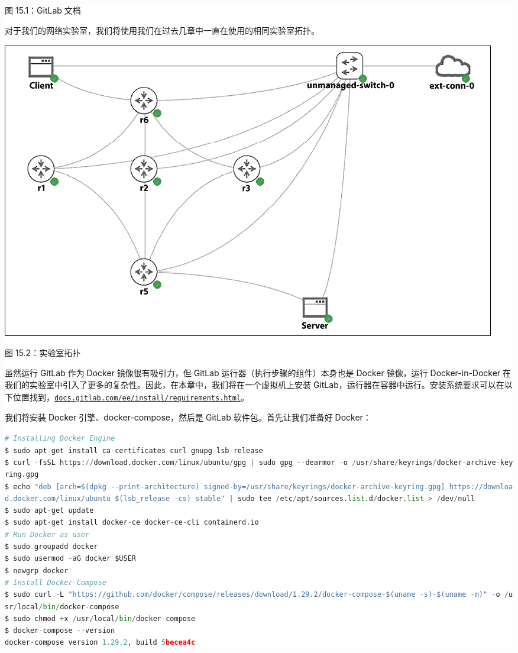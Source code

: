 图 15.1：GitLab 文档

对于我们的网络实验室，我们将使用我们在过去几章中一直在使用的相同实验室拓扑。

![图表 描述自动生成](img/B18403_15_02.png)

图 15.2：实验室拓扑

虽然运行 GitLab 作为 Docker 镜像很有吸引力，但 GitLab 运行器（执行步骤的组件）本身也是 Docker 镜像，运行 Docker-in-Docker 在我们的实验室中引入了更多的复杂性。因此，在本章中，我们将在一个虚拟机上安装 GitLab，运行器在容器中运行。安装系统要求可以在以下位置找到，[`docs.gitlab.com/ee/install/requirements.html`](https://docs.gitlab.com/ee/install/requirements.html)。

我们将安装 Docker 引擎、docker-compose，然后是 GitLab 软件包。首先让我们准备好 Docker：

```py
# Installing Docker Engine
$ sudo apt-get install ca-certificates curl gnupg lsb-release
$ curl -fsSL https://download.docker.com/linux/ubuntu/gpg | sudo gpg --dearmor -o /usr/share/keyrings/docker-archive-keyring.gpg
$ echo "deb [arch=$(dpkg --print-architecture) signed-by=/usr/share/keyrings/docker-archive-keyring.gpg] https://download.docker.com/linux/ubuntu $(lsb_release -cs) stable" | sudo tee /etc/apt/sources.list.d/docker.list > /dev/null
$ sudo apt-get update
$ sudo apt-get install docker-ce docker-ce-cli containerd.io
# Run Docker as user
$ sudo groupadd docker
$ sudo usermod -aG docker $USER
$ newgrp docker 
# Install Docker-Compose
$ sudo curl -L "https://github.com/docker/compose/releases/download/1.29.2/docker-compose-$(uname -s)-$(uname -m)" -o /usr/local/bin/docker-compose
$ sudo chmod +x /usr/local/bin/docker-compose
$ docker-compose --version
docker-compose version 1.29.2, build 5becea4c 
```


[fef6fb5a91dd]: local-runner